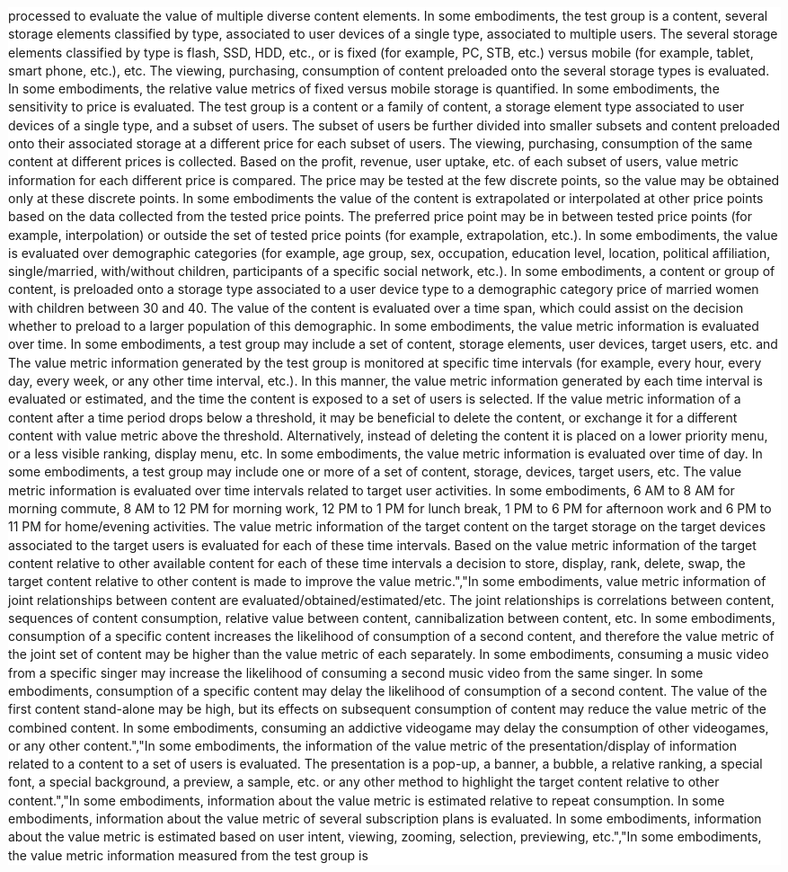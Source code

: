 processed to evaluate the value of multiple diverse content elements. In some embodiments, the test group is a content, several storage elements classified by type, associated to user devices of a single type, associated to multiple users. The several storage elements classified by type is flash, SSD, HDD, etc., or is fixed (for example, PC, STB, etc.) versus mobile (for example, tablet, smart phone, etc.), etc. The viewing, purchasing, consumption of content preloaded onto the several storage types is evaluated. In some embodiments, the relative value metrics of fixed versus mobile storage is quantified. In some embodiments, the sensitivity to price is evaluated. The test group is a content or a family of content, a storage element type associated to user devices of a single type, and a subset of users. The subset of users be further divided into smaller subsets and content preloaded onto their associated storage at a different price for each subset of users. The viewing, purchasing, consumption of the same content at different prices is collected. Based on the profit, revenue, user uptake, etc. of each subset of users, value metric information for each different price is compared. The price may be tested at the few discrete points, so the value may be obtained only at these discrete points. In some embodiments the value of the content is extrapolated or interpolated at other price points based on the data collected from the tested price points. The preferred price point may be in between tested price points (for example, interpolation) or outside the set of tested price points (for example, extrapolation, etc.). In some embodiments, the value is evaluated over demographic categories (for example, age group, sex, occupation, education level, location, political affiliation, single\/married, with\/without children, participants of a specific social network, etc.). In some embodiments, a content or group of content, is preloaded onto a storage type associated to a user device type to a demographic category price of married women with children between 30 and 40. The value of the content is evaluated over a time span, which could assist on the decision whether to preload to a larger population of this demographic. In some embodiments, the value metric information is evaluated over time. In some embodiments, a test group may include a set of content, storage elements, user devices, target users, etc. and The value metric information generated by the test group is monitored at specific time intervals (for example, every hour, every day, every week, or any other time interval, etc.). In this manner, the value metric information generated by each time interval is evaluated or estimated, and the time the content is exposed to a set of users is selected. If the value metric information of a content after a time period drops below a threshold, it may be beneficial to delete the content, or exchange it for a different content with value metric above the threshold. Alternatively, instead of deleting the content it is placed on a lower priority menu, or a less visible ranking, display menu, etc. In some embodiments, the value metric information is evaluated over time of day. In some embodiments, a test group may include one or more of a set of content, storage, devices, target users, etc. The value metric information is evaluated over time intervals related to target user activities. In some embodiments, 6 AM to 8 AM for morning commute, 8 AM to 12 PM for morning work, 12 PM to 1 PM for lunch break, 1 PM to 6 PM for afternoon work and 6 PM to 11 PM for home\/evening activities. The value metric information of the target content on the target storage on the target devices associated to the target users is evaluated for each of these time intervals. Based on the value metric information of the target content relative to other available content for each of these time intervals a decision to store, display, rank, delete, swap, the target content relative to other content is made to improve the value metric.","In some embodiments, value metric information of joint relationships between content are evaluated\/obtained\/estimated\/etc. The joint relationships is correlations between content, sequences of content consumption, relative value between content, cannibalization between content, etc. In some embodiments, consumption of a specific content increases the likelihood of consumption of a second content, and therefore the value metric of the joint set of content may be higher than the value metric of each separately. In some embodiments, consuming a music video from a specific singer may increase the likelihood of consuming a second music video from the same singer. In some embodiments, consumption of a specific content may delay the likelihood of consumption of a second content. The value of the first content stand-alone may be high, but its effects on subsequent consumption of content may reduce the value metric of the combined content. In some embodiments, consuming an addictive videogame may delay the consumption of other videogames, or any other content.","In some embodiments, the information of the value metric of the presentation\/display of information related to a content to a set of users is evaluated. The presentation is a pop-up, a banner, a bubble, a relative ranking, a special font, a special background, a preview, a sample, etc. or any other method to highlight the target content relative to other content.","In some embodiments, information about the value metric is estimated relative to repeat consumption. In some embodiments, information about the value metric of several subscription plans is evaluated. In some embodiments, information about the value metric is estimated based on user intent, viewing, zooming, selection, previewing, etc.","In some embodiments, the value metric information measured from the test group is
